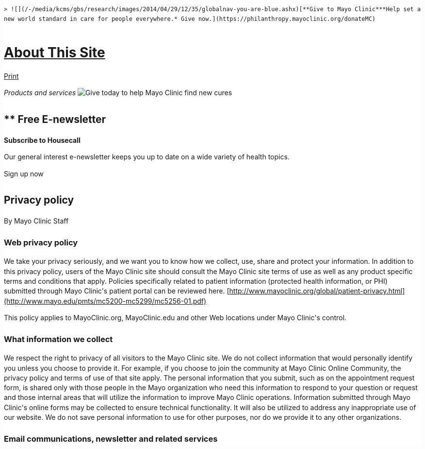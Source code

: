     > ![](/-/media/kcms/gbs/research/images/2014/04/29/12/35/globalnav-you-are-blue.ashx)[**Give to Mayo Clinic***Help set a new world standard in care for people everywhere.* Give now.](https://philanthropy.mayoclinic.org/donateMC)

[About This Site](/about-this-site)
===================================

<a href="http://www.mayoclinic.org/about-this-site/privacy-policy?p=1" class="print">Print</a>

*Products and services* <a href="https://philanthropy.mayoclinic.org/page.aspx?pid=883" id="et-internalPromo-08A1FB0A" class="linkbox no-border img-top"></a>
![Give today to help Mayo Clinic find new cures](/-/media/kcms/gbs/patient-consumer/images/2017/01/06/20/41/development-mayo-left-side-rail-evergreen.ashx)

** <a href="https://newslettersignup.mayoclinic.com/" id="et-internalPromo-82F973D9" class="linkbox img-top no-border"></a>
Free E-newsletter
-----------------

**Subscribe to Housecall**

Our general interest e-newsletter keeps you up to date on a wide variety of health topics.

<span class="action">Sign up now</span>

Privacy policy
--------------

By Mayo Clinic Staff

### Web privacy policy

We take your privacy seriously, and we want you to know how we collect, use, share and protect your information. In addition to this privacy policy, users of the Mayo Clinic site should consult the Mayo Clinic site terms of use as well as any product specific terms and conditions that apply. Policies specifically related to patient information (protected health information, or PHI) submitted through Mayo Clinic's patient portal can be reviewed here. [http://www.mayoclinic.org/global/patient-privacy.html](http://www.mayo.edu/pmts/mc5200-mc5299/mc5256-01.pdf)

This policy applies to MayoClinic.org, MayoClinic.edu and other Web locations under Mayo Clinic's control.

### What information we collect

We respect the right to privacy of all visitors to the Mayo Clinic site. We do not collect information that would personally identify you unless you choose to provide it. For example, if you choose to join the community at Mayo Clinic Online Community, the privacy policy and terms of use of that site apply. The personal information that you submit, such as on the appointment request form, is shared only with those people in the Mayo organization who need this information to respond to your question or request and those internal areas that will utilize the information to improve Mayo Clinic operations. Information submitted through Mayo Clinic's online forms may be collected to ensure technical functionality. It will also be utilized to address any inappropriate use of our website. We do not save personal information to use for other purposes, nor do we provide it to any other organizations.

### Email communications, newsletter and related services
